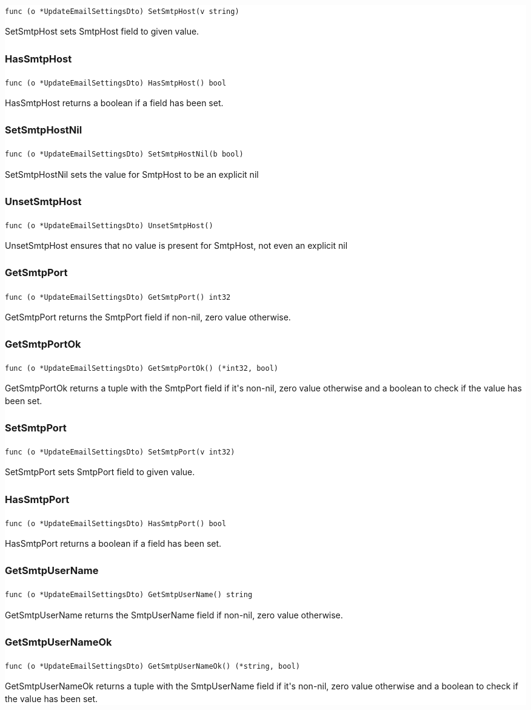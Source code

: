 `func (o *UpdateEmailSettingsDto) SetSmtpHost(v string)`

SetSmtpHost sets SmtpHost field to given value.

### HasSmtpHost

`func (o *UpdateEmailSettingsDto) HasSmtpHost() bool`

HasSmtpHost returns a boolean if a field has been set.

### SetSmtpHostNil

`func (o *UpdateEmailSettingsDto) SetSmtpHostNil(b bool)`

 SetSmtpHostNil sets the value for SmtpHost to be an explicit nil

### UnsetSmtpHost
`func (o *UpdateEmailSettingsDto) UnsetSmtpHost()`

UnsetSmtpHost ensures that no value is present for SmtpHost, not even an explicit nil
### GetSmtpPort

`func (o *UpdateEmailSettingsDto) GetSmtpPort() int32`

GetSmtpPort returns the SmtpPort field if non-nil, zero value otherwise.

### GetSmtpPortOk

`func (o *UpdateEmailSettingsDto) GetSmtpPortOk() (*int32, bool)`

GetSmtpPortOk returns a tuple with the SmtpPort field if it's non-nil, zero value otherwise
and a boolean to check if the value has been set.

### SetSmtpPort

`func (o *UpdateEmailSettingsDto) SetSmtpPort(v int32)`

SetSmtpPort sets SmtpPort field to given value.

### HasSmtpPort

`func (o *UpdateEmailSettingsDto) HasSmtpPort() bool`

HasSmtpPort returns a boolean if a field has been set.

### GetSmtpUserName

`func (o *UpdateEmailSettingsDto) GetSmtpUserName() string`

GetSmtpUserName returns the SmtpUserName field if non-nil, zero value otherwise.

### GetSmtpUserNameOk

`func (o *UpdateEmailSettingsDto) GetSmtpUserNameOk() (*string, bool)`

GetSmtpUserNameOk returns a tuple with the SmtpUserName field if it's non-nil, zero value otherwise
and a boolean to check if the value has been set.
